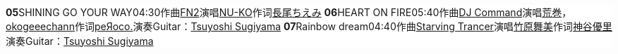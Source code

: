 <tr><td id="5" class="infoRL"><b>05</b></td><td id="SHINING_GO_YOUR_WAY" colspan="2" class="title">SHINING GO YOUR WAY<span class="thcsearchlinks"><a rel="nofollow" class="external text" href="https://cd.thwiki.cc?arrange=FN2&amp;vocal=NU-KO&amp;lyric=長尾ちえみ，&amp;fromwiki=ユーロバカ一代_VOL.11"><span title="搜索相似同人曲"></span></a></span></td><td class="time">04:30</td></tr><tr><td class="left"></td><td class="label">作曲</td><td class="text" colspan="2"><a href="./FN2.md" title="FN2">FN2</a><span class="thcsearchlinks"><a rel="nofollow" class="external text" href="https://cd.thwiki.cc?arrange=，FN2，&amp;fromwiki=ユーロバカ一代_VOL.11"><span></span></a></span></td></tr><tr><td class="left"></td><td class="label">演唱</td><td class="text" colspan="2"><a href="./NU-KO.md" title="NU-KO">NU-KO</a><span class="thcsearchlinks"><a rel="nofollow" class="external text" href="https://cd.thwiki.cc?vocal=NU-KO，&amp;fromwiki=ユーロバカ一代_VOL.11"><span></span></a></span></td></tr><tr><td class="left"></td><td class="label">作词</td><td class="text" colspan="2"><a href="/index.php?title=%E9%95%B7%E5%B0%BE%E3%81%A1%E3%81%88%E3%81%BF&amp;action=edit&amp;redlink=1" class="new" title="長尾ちえみ（页面不存在）">長尾ちえみ</a><span class="thcsearchlinks"><a rel="nofollow" class="external text" href="https://cd.thwiki.cc?lyric=長尾ちえみ，&amp;fromwiki=ユーロバカ一代_VOL.11"><span></span></a></span></td></tr>
<tr><td id="6" class="infoRL"><b>06</b></td><td id="HEART_ON_FIRE" colspan="2" class="title">HEART ON FIRE<span class="thcsearchlinks"><a rel="nofollow" class="external text" href="https://cd.thwiki.cc?arrange=DJ Command&amp;vocal=荒巻，okogeeechann&amp;lyric=peЯoco.，&amp;fromwiki=ユーロバカ一代_VOL.11"><span title="搜索相似同人曲"></span></a></span></td><td class="time">05:40</td></tr><tr><td class="left"></td><td class="label">作曲</td><td class="text" colspan="2"><a href="./DJ_Command.md" title="DJ Command">DJ Command</a><span class="thcsearchlinks"><a rel="nofollow" class="external text" href="https://cd.thwiki.cc?arrange=，DJ Command，&amp;fromwiki=ユーロバカ一代_VOL.11"><span></span></a></span></td></tr><tr><td class="left"></td><td class="label">演唱</td><td class="text" colspan="2"><a href="/index.php?title=%E8%8D%92%E5%B7%BB&amp;action=edit&amp;redlink=1" class="new" title="荒巻（页面不存在）">荒巻</a>，<a href="./okogeeechann.md" title="okogeeechann">okogeeechann</a><span class="thcsearchlinks"><a rel="nofollow" class="external text" href="https://cd.thwiki.cc?vocal=荒巻，okogeeechann，&amp;fromwiki=ユーロバカ一代_VOL.11"><span></span></a></span></td></tr><tr><td class="left"></td><td class="label">作词</td><td class="text" colspan="2"><a href="./peЯoco..md" title="peЯoco.">peЯoco.</a><span class="thcsearchlinks"><a rel="nofollow" class="external text" href="https://cd.thwiki.cc?lyric=peЯoco.，&amp;fromwiki=ユーロバカ一代_VOL.11"><span></span></a></span></td></tr><tr><td class="left"></td><td class="label">演奏</td><td class="text" colspan="2">Guitar：<a href="/index.php?title=Tsuyoshi_Sugiyama&amp;action=edit&amp;redlink=1" class="new" title="Tsuyoshi Sugiyama（页面不存在）">Tsuyoshi Sugiyama</a></td></tr>
<tr><td id="7" class="infoRL"><b>07</b></td><td id="Rainbow_dream" colspan="2" class="title">Rainbow dream<span class="thcsearchlinks"><a rel="nofollow" class="external text" href="https://cd.thwiki.cc?arrange=Starving Trancer&amp;vocal=竹原舞美&amp;lyric=神谷優里，&amp;fromwiki=ユーロバカ一代_VOL.11"><span title="搜索相似同人曲"></span></a></span></td><td class="time">04:40</td></tr><tr><td class="left"></td><td class="label">作曲</td><td class="text" colspan="2"><a href="/Starving_Trancer" class="mw-redirect" title="Starving Trancer">Starving Trancer</a><span class="thcsearchlinks"><a rel="nofollow" class="external text" href="https://cd.thwiki.cc?arrange=，Starving Trancer&amp;fromwiki=ユーロバカ一代_VOL.11"><span></span></a></span></td></tr><tr><td class="left"></td><td class="label">演唱</td><td class="text" colspan="2"><a href="/index.php?title=%E7%AB%B9%E5%8E%9F%E8%88%9E%E7%BE%8E&amp;action=edit&amp;redlink=1" class="new" title="竹原舞美（页面不存在）">竹原舞美</a><span class="thcsearchlinks"><a rel="nofollow" class="external text" href="https://cd.thwiki.cc?vocal=竹原舞美，&amp;fromwiki=ユーロバカ一代_VOL.11"><span></span></a></span></td></tr><tr><td class="left"></td><td class="label">作词</td><td class="text" colspan="2"><a href="/index.php?title=%E7%A5%9E%E8%B0%B7%E5%84%AA%E9%87%8C&amp;action=edit&amp;redlink=1" class="new" title="神谷優里（页面不存在）">神谷優里</a><span class="thcsearchlinks"><a rel="nofollow" class="external text" href="https://cd.thwiki.cc?lyric=神谷優里，&amp;fromwiki=ユーロバカ一代_VOL.11"><span></span></a></span></td></tr><tr><td class="left"></td><td class="label">演奏</td><td class="text" colspan="2">Guitar：<a href="/index.php?title=Tsuyoshi_Sugiyama&amp;action=edit&amp;redlink=1" class="new" title="Tsuyoshi Sugiyama（页面不存在）">Tsuyoshi Sugiyama</a></td></tr>